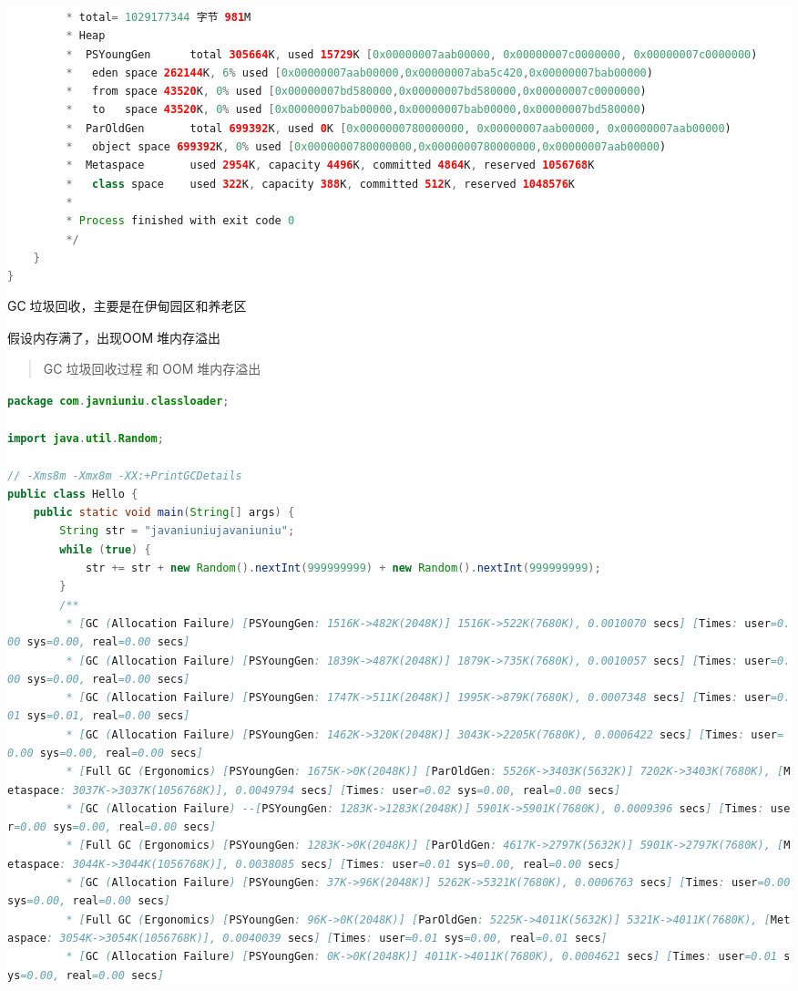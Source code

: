 ```java
         * total= 1029177344 字节 981M
         * Heap
         *  PSYoungGen      total 305664K, used 15729K [0x00000007aab00000, 0x00000007c0000000, 0x00000007c0000000)
         *   eden space 262144K, 6% used [0x00000007aab00000,0x00000007aba5c420,0x00000007bab00000)
         *   from space 43520K, 0% used [0x00000007bd580000,0x00000007bd580000,0x00000007c0000000)
         *   to   space 43520K, 0% used [0x00000007bab00000,0x00000007bab00000,0x00000007bd580000)
         *  ParOldGen       total 699392K, used 0K [0x0000000780000000, 0x00000007aab00000, 0x00000007aab00000)
         *   object space 699392K, 0% used [0x0000000780000000,0x0000000780000000,0x00000007aab00000)
         *  Metaspace       used 2954K, capacity 4496K, committed 4864K, reserved 1056768K
         *   class space    used 322K, capacity 388K, committed 512K, reserved 1048576K
         *
         * Process finished with exit code 0
         */
    }
}
```



GC 垃圾回收，主要是在伊甸园区和养老区

假设内存满了，出现OOM 堆内存溢出

> GC 垃圾回收过程 和 OOM 堆内存溢出 

```java
package com.javniuniu.classloader;

import java.util.Random;

// -Xms8m -Xmx8m -XX:+PrintGCDetails
public class Hello {
    public static void main(String[] args) {
        String str = "javaniuniujavaniuniu";
        while (true) {
            str += str + new Random().nextInt(999999999) + new Random().nextInt(999999999);
        }
        /**
         * [GC (Allocation Failure) [PSYoungGen: 1516K->482K(2048K)] 1516K->522K(7680K), 0.0010070 secs] [Times: user=0.00 sys=0.00, real=0.00 secs]
         * [GC (Allocation Failure) [PSYoungGen: 1839K->487K(2048K)] 1879K->735K(7680K), 0.0010057 secs] [Times: user=0.00 sys=0.00, real=0.00 secs]
         * [GC (Allocation Failure) [PSYoungGen: 1747K->511K(2048K)] 1995K->879K(7680K), 0.0007348 secs] [Times: user=0.01 sys=0.01, real=0.00 secs]
         * [GC (Allocation Failure) [PSYoungGen: 1462K->320K(2048K)] 3043K->2205K(7680K), 0.0006422 secs] [Times: user=0.00 sys=0.00, real=0.00 secs]
         * [Full GC (Ergonomics) [PSYoungGen: 1675K->0K(2048K)] [ParOldGen: 5526K->3403K(5632K)] 7202K->3403K(7680K), [Metaspace: 3037K->3037K(1056768K)], 0.0049794 secs] [Times: user=0.02 sys=0.00, real=0.00 secs]
         * [GC (Allocation Failure) --[PSYoungGen: 1283K->1283K(2048K)] 5901K->5901K(7680K), 0.0009396 secs] [Times: user=0.00 sys=0.00, real=0.00 secs]
         * [Full GC (Ergonomics) [PSYoungGen: 1283K->0K(2048K)] [ParOldGen: 4617K->2797K(5632K)] 5901K->2797K(7680K), [Metaspace: 3044K->3044K(1056768K)], 0.0038085 secs] [Times: user=0.01 sys=0.00, real=0.00 secs]
         * [GC (Allocation Failure) [PSYoungGen: 37K->96K(2048K)] 5262K->5321K(7680K), 0.0006763 secs] [Times: user=0.00 sys=0.00, real=0.00 secs]
         * [Full GC (Ergonomics) [PSYoungGen: 96K->0K(2048K)] [ParOldGen: 5225K->4011K(5632K)] 5321K->4011K(7680K), [Metaspace: 3054K->3054K(1056768K)], 0.0040039 secs] [Times: user=0.01 sys=0.00, real=0.01 secs]
         * [GC (Allocation Failure) [PSYoungGen: 0K->0K(2048K)] 4011K->4011K(7680K), 0.0004621 secs] [Times: user=0.01 sys=0.00, real=0.00 secs]
```